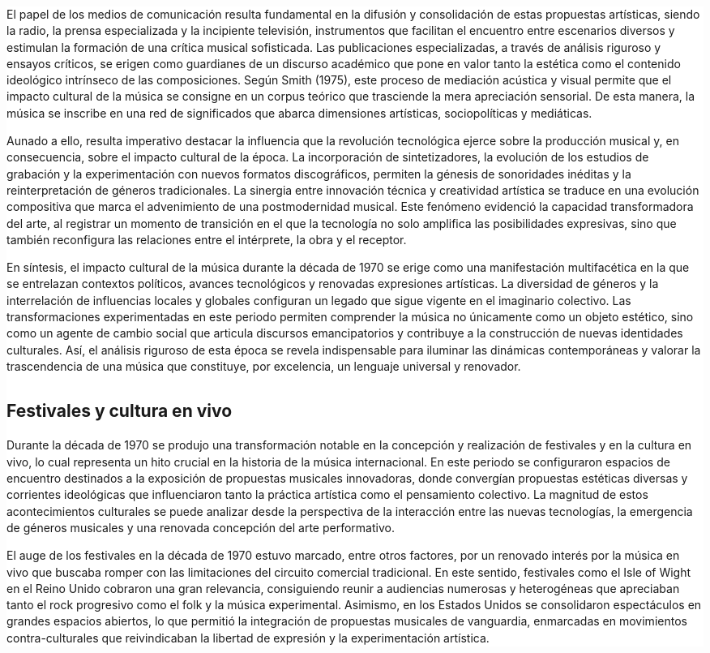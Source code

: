 El papel de los medios de comunicación resulta fundamental en la difusión y consolidación de estas
propuestas artísticas, siendo la radio, la prensa especializada y la incipiente televisión,
instrumentos que facilitan el encuentro entre escenarios diversos y estimulan la formación de una
crítica musical sofisticada. Las publicaciones especializadas, a través de análisis riguroso y
ensayos críticos, se erigen como guardianes de un discurso académico que pone en valor tanto la
estética como el contenido ideológico intrínseco de las composiciones. Según Smith (1975), este
proceso de mediación acústica y visual permite que el impacto cultural de la música se consigne en
un corpus teórico que trasciende la mera apreciación sensorial. De esta manera, la música se
inscribe en una red de significados que abarca dimensiones artísticas, sociopolíticas y mediáticas.

Aunado a ello, resulta imperativo destacar la influencia que la revolución tecnológica ejerce sobre
la producción musical y, en consecuencia, sobre el impacto cultural de la época. La incorporación de
sintetizadores, la evolución de los estudios de grabación y la experimentación con nuevos formatos
discográficos, permiten la génesis de sonoridades inéditas y la reinterpretación de géneros
tradicionales. La sinergia entre innovación técnica y creatividad artística se traduce en una
evolución compositiva que marca el advenimiento de una postmodernidad musical. Este fenómeno
evidenció la capacidad transformadora del arte, al registrar un momento de transición en el que la
tecnología no solo amplifica las posibilidades expresivas, sino que también reconfigura las
relaciones entre el intérprete, la obra y el receptor.

En síntesis, el impacto cultural de la música durante la década de 1970 se erige como una
manifestación multifacética en la que se entrelazan contextos políticos, avances tecnológicos y
renovadas expresiones artísticas. La diversidad de géneros y la interrelación de influencias locales
y globales configuran un legado que sigue vigente en el imaginario colectivo. Las transformaciones
experimentadas en este periodo permiten comprender la música no únicamente como un objeto estético,
sino como un agente de cambio social que articula discursos emancipatorios y contribuye a la
construcción de nuevas identidades culturales. Así, el análisis riguroso de esta época se revela
indispensable para iluminar las dinámicas contemporáneas y valorar la trascendencia de una música
que constituye, por excelencia, un lenguaje universal y renovador.

## Festivales y cultura en vivo

Durante la década de 1970 se produjo una transformación notable en la concepción y realización de
festivales y en la cultura en vivo, lo cual representa un hito crucial en la historia de la música
internacional. En este periodo se configuraron espacios de encuentro destinados a la exposición de
propuestas musicales innovadoras, donde convergían propuestas estéticas diversas y corrientes
ideológicas que influenciaron tanto la práctica artística como el pensamiento colectivo. La magnitud
de estos acontecimientos culturales se puede analizar desde la perspectiva de la interacción entre
las nuevas tecnologías, la emergencia de géneros musicales y una renovada concepción del arte
performativo.

El auge de los festivales en la década de 1970 estuvo marcado, entre otros factores, por un renovado
interés por la música en vivo que buscaba romper con las limitaciones del circuito comercial
tradicional. En este sentido, festivales como el Isle of Wight en el Reino Unido cobraron una gran
relevancia, consiguiendo reunir a audiencias numerosas y heterogéneas que apreciaban tanto el rock
progresivo como el folk y la música experimental. Asimismo, en los Estados Unidos se consolidaron
espectáculos en grandes espacios abiertos, lo que permitió la integración de propuestas musicales de
vanguardia, enmarcadas en movimientos contra-culturales que reivindicaban la libertad de expresión y
la experimentación artística.
